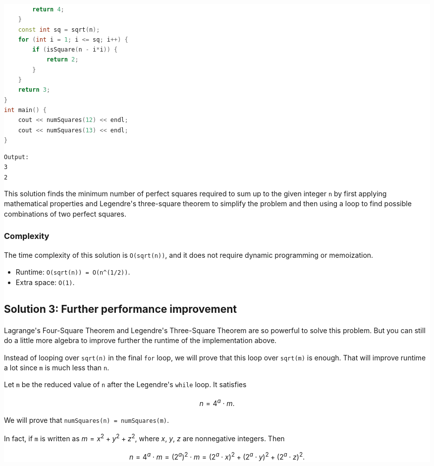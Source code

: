 ```cpp
        return 4;
    }
    const int sq = sqrt(n);
    for (int i = 1; i <= sq; i++) {
        if (isSquare(n - i*i)) {
            return 2;
        }
    }
    return 3;
}
int main() {
    cout << numSquares(12) << endl;
    cout << numSquares(13) << endl;
}
```
```text
Output:
3
2
```

This solution finds the minimum number of perfect squares required to sum up to the given integer `n` by first applying mathematical properties and Legendre's three-square theorem to simplify the problem and then using a loop to find possible combinations of two perfect squares. 

### Complexity
The time complexity of this solution is `O(sqrt(n))`, and it does not require dynamic programming or memoization.

* Runtime: `O(sqrt(n)) = O(n^(1/2))`.
* Extra space: `O(1)`.

## Solution 3: Further performance improvement

Lagrange's Four-Square Theorem and Legendre's Three-Square Theorem are so powerful to solve this problem. But you can still do a little more algebra to improve further the runtime of the implementation above.

Instead of looping over `sqrt(n)` in the final `for` loop, we will prove that this loop over `sqrt(m)` is enough. That will improve runtime a lot since `m` is much less than `n`.

Let `m` be the reduced value of `n` after the Legendre's `while` loop. It satisfies

$$
n = 4^a \cdot m.
$$

We will prove that `numSquares(n) = numSquares(m)`.

In fact, if `m` is written as $m = x^2 + y^2 + z^2$, where $x$, $y$, $z$ are nonnegative integers. Then

$$
n = 4^a \cdot m = (2^a)^2 \cdot m = (2^a \cdot x)^2 + (2^a \cdot y)^2 + (2^a \cdot z)^2.
$$
